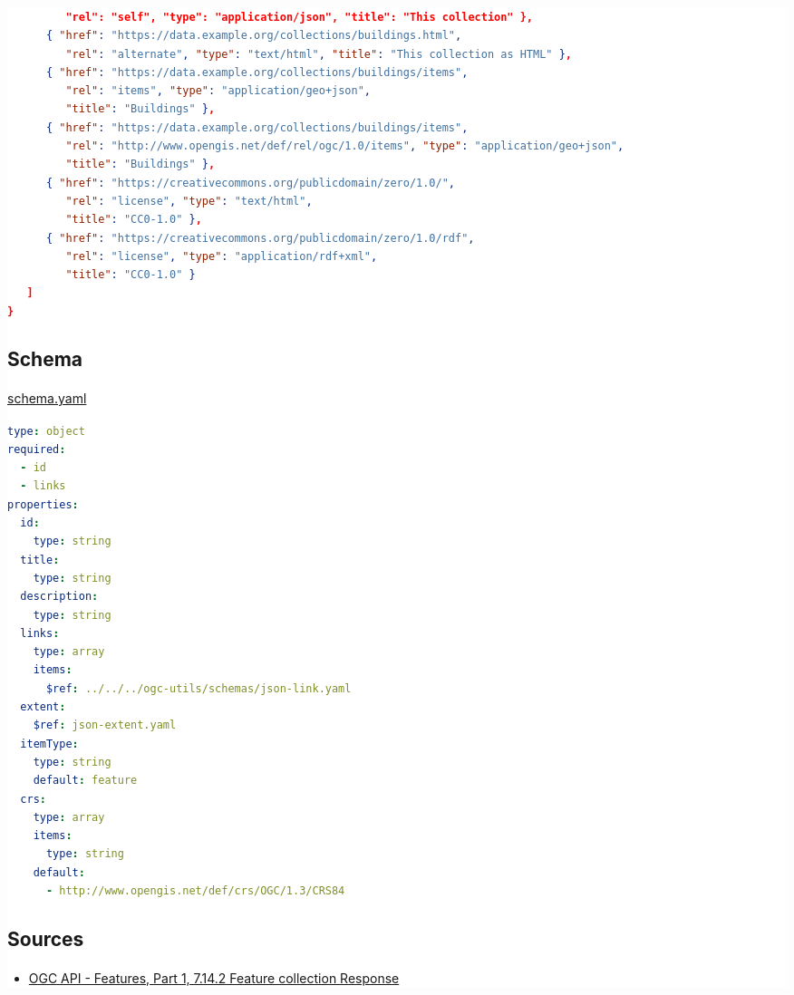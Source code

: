```json
         "rel": "self", "type": "application/json", "title": "This collection" },
      { "href": "https://data.example.org/collections/buildings.html",
         "rel": "alternate", "type": "text/html", "title": "This collection as HTML" },
      { "href": "https://data.example.org/collections/buildings/items",
         "rel": "items", "type": "application/geo+json",
         "title": "Buildings" },
      { "href": "https://data.example.org/collections/buildings/items",
         "rel": "http://www.opengis.net/def/rel/ogc/1.0/items", "type": "application/geo+json",
         "title": "Buildings" },
      { "href": "https://creativecommons.org/publicdomain/zero/1.0/",
         "rel": "license", "type": "text/html",
         "title": "CC0-1.0" },
      { "href": "https://creativecommons.org/publicdomain/zero/1.0/rdf",
         "rel": "license", "type": "application/rdf+xml",
         "title": "CC0-1.0" }
   ]
}
```

## Schema

[schema.yaml](https://opengeospatial.github.io/bblocks/registereditems/geo/common/data_types/ogc_collection/schema.yaml)

```yaml
type: object
required:
  - id
  - links
properties:
  id:
    type: string
  title:
    type: string
  description:
    type: string
  links:
    type: array
    items:
      $ref: ../../../ogc-utils/schemas/json-link.yaml
  extent:
    $ref: json-extent.yaml
  itemType:
    type: string
    default: feature
  crs:
    type: array
    items:
      type: string
    default:
      - http://www.opengis.net/def/crs/OGC/1.3/CRS84

```
## Sources

* [OGC API - Features, Part 1, 7.14.2 Feature collection Response](http://www.opengis.net/doc/IS/ogcapi-features-1/1.0#_response_5)

